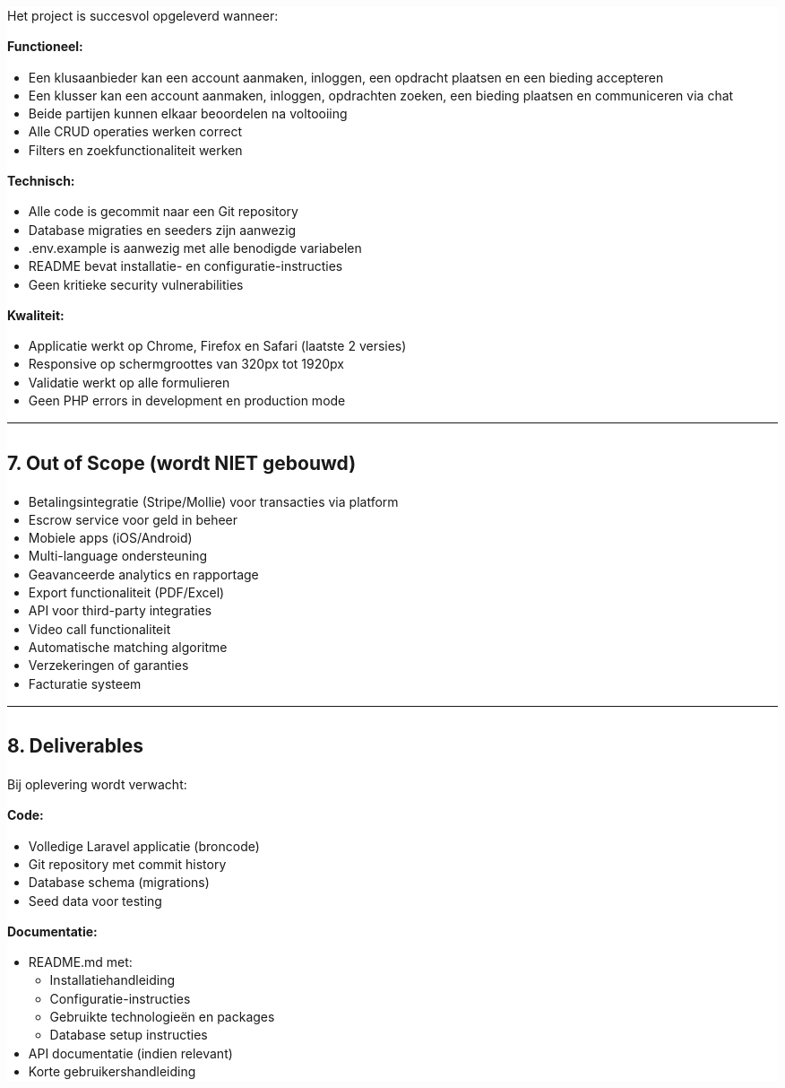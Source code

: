 Het project is succesvol opgeleverd wanneer:

**Functioneel:**
- Een klusaanbieder kan een account aanmaken, inloggen, een opdracht plaatsen en een bieding accepteren
- Een klusser kan een account aanmaken, inloggen, opdrachten zoeken, een bieding plaatsen en communiceren via chat
- Beide partijen kunnen elkaar beoordelen na voltooiing
- Alle CRUD operaties werken correct
- Filters en zoekfunctionaliteit werken

**Technisch:**
- Alle code is gecommit naar een Git repository
- Database migraties en seeders zijn aanwezig
- .env.example is aanwezig met alle benodigde variabelen
- README bevat installatie- en configuratie-instructies
- Geen kritieke security vulnerabilities

**Kwaliteit:**
- Applicatie werkt op Chrome, Firefox en Safari (laatste 2 versies)
- Responsive op schermgroottes van 320px tot 1920px
- Validatie werkt op alle formulieren
- Geen PHP errors in development en production mode

---

## 7. Out of Scope (wordt NIET gebouwd)

- Betalingsintegratie (Stripe/Mollie) voor transacties via platform
- Escrow service voor geld in beheer
- Mobiele apps (iOS/Android)
- Multi-language ondersteuning
- Geavanceerde analytics en rapportage
- Export functionaliteit (PDF/Excel)
- API voor third-party integraties
- Video call functionaliteit
- Automatische matching algoritme
- Verzekeringen of garanties
- Facturatie systeem

---

## 8. Deliverables

Bij oplevering wordt verwacht:

**Code:**
- Volledige Laravel applicatie (broncode)
- Git repository met commit history
- Database schema (migrations)
- Seed data voor testing

**Documentatie:**
- README.md met:
  - Installatiehandleiding
  - Configuratie-instructies
  - Gebruikte technologieën en packages
  - Database setup instructies
- API documentatie (indien relevant)
- Korte gebruikershandleiding
